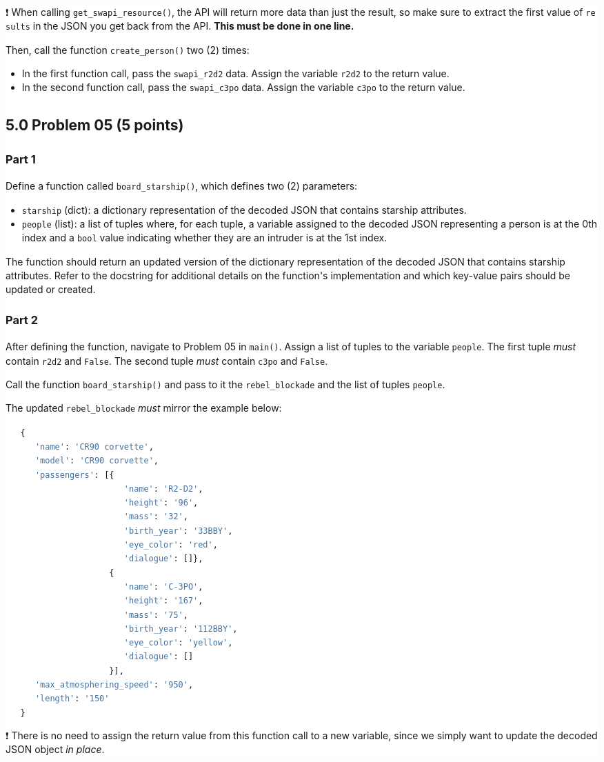 :exclamation: When calling `get_swapi_resource()`, the API will return more data than just the result, so make sure to extract the first value of `results` in the JSON you get back from the API. **This must be done in one line.**

Then, call the function `create_person()` two (2) times:

   * In the first function call, pass the `swapi_r2d2` data. Assign the variable `r2d2` to the return value.
   * In the second function call, pass the `swapi_c3po` data. Assign the variable `c3po` to the return value.

## 5.0 Problem 05 (5 points)

### Part 1

Define a function called `board_starship()`, which defines two (2) parameters:

   * `starship` (dict): a dictionary representation of the decoded JSON that contains starship attributes.
   * `people` (list): a list of tuples where, for each tuple, a variable assigned to the decoded JSON representing a person is at the 0th index and a `bool` value indicating whether they are an intruder is at the 1st index.

The function should return an updated version of the dictionary representation of the decoded JSON that contains starship attributes. Refer to the docstring for additional details on the function's implementation and which key-value pairs should be updated or created.

### Part 2

After defining the function, navigate to Problem 05 in `main()`. Assign a list of tuples to the variable `people`. The first tuple _must_ contain `r2d2` and `False`. The second tuple _must_ contain `c3po` and `False`.

Call the function `board_starship()` and pass to it the `rebel_blockade` and the list of tuples `people`.

The updated `rebel_blockade` _must_ mirror the example below:
```Python
   {
      'name': 'CR90 corvette',
      'model': 'CR90 corvette',
      'passengers': [{
                        'name': 'R2-D2',
                        'height': '96',
                        'mass': '32',
                        'birth_year': '33BBY',
                        'eye_color': 'red',
                        'dialogue': []},
                     {
                        'name': 'C-3PO',
                        'height': '167',
                        'mass': '75',
                        'birth_year': '112BBY',
                        'eye_color': 'yellow',
                        'dialogue': []
                     }],
      'max_atmosphering_speed': '950',
      'length': '150'
   }
```
:exclamation: There is no need to assign the return value from this function call to a new variable, since we simply want to update the decoded JSON object _in place_.
